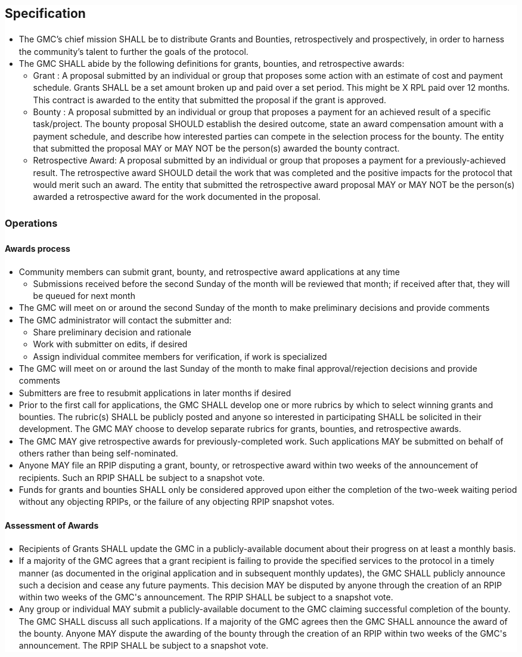 ## Specification

- The GMC’s chief mission SHALL be to distribute Grants and Bounties, retrospectively and
  prospectively, in order to harness the community’s talent to further the goals of the protocol.
- The GMC SHALL abide by the following definitions for grants, bounties, and retrospective awards:
  - Grant : A proposal submitted by an individual or group that proposes some action with an
    estimate of cost and payment schedule. Grants SHALL be a set amount broken up and paid over a
    set period. This might be X RPL paid over 12 months. This contract is
    awarded to the entity that submitted the proposal if the grant is approved.
  - Bounty : A proposal submitted by an individual or group that proposes a payment for an
    achieved result of a specific task/project. The bounty proposal SHOULD establish the desired
    outcome, state an award compensation amount with a payment schedule, and describe how
    interested parties can compete in the selection process for the bounty. The entity that
    submitted the proposal MAY or MAY NOT be the person(s) awarded the bounty contract.
  - Retrospective Award: A proposal submitted by an individual or group that proposes a payment
    for a previously-achieved result. The retrospective award SHOULD detail the work that was
    completed and the positive impacts for the protocol that would merit such an award. The entity
    that submitted the retrospective award proposal MAY or MAY NOT be the person(s) awarded a
    retrospective award for the work documented in the proposal.

### Operations

#### Awards process

- Community members can submit grant, bounty, and retrospective award applications at any time
  - Submissions received before the second Sunday of the month will be reviewed that month; if received after that, they will be queued for next month
- The GMC will meet on or around the second Sunday of the month to make preliminary decisions and provide comments
- The GMC administrator will contact the submitter and:
  - Share preliminary decision and rationale
  - Work with submitter on edits, if desired
  - Assign individual commitee members for verification, if work is specialized
- The GMC will meet on or around the last Sunday of the month to make final approval/rejection decisions and provide comments
- Submitters are free to resubmit applications in later months if desired
- Prior to the first call for applications, the GMC SHALL develop one or more rubrics by which to
  select winning grants and bounties. The rubric(s) SHALL be publicly posted and anyone so
  interested in participating SHALL be solicited in their development. The GMC MAY choose to develop
  separate rubrics for grants, bounties, and retrospective awards.
- The GMC MAY give retrospective awards for previously-completed work. Such applications MAY be
  submitted on behalf of others rather than being self-nominated.
- Anyone MAY file an RPIP disputing a grant, bounty, or retrospective award within two weeks of the
  announcement of recipients. Such an RPIP SHALL be subject to a snapshot vote.
- Funds for grants and bounties SHALL only be considered approved upon either the completion of the
  two-week waiting period without any objecting RPIPs, or the failure of any objecting RPIP snapshot
  votes.

#### Assessment of Awards

- Recipients of Grants SHALL update the GMC in a publicly-available document about their progress on
  at least a monthly basis.
- If a majority of the GMC agrees that a grant recipient is failing to provide the specified
  services to the protocol in a timely manner (as documented in the original application and in
  subsequent monthly updates), the GMC SHALL publicly announce such a decision and cease any future
  payments. This decision MAY be disputed by anyone through the creation of an RPIP within two weeks
  of the GMC's announcement. The RPIP SHALL be subject to a snapshot vote.
- Any group or individual MAY submit a publicly-available document to the GMC claiming successful
  completion of the bounty. The GMC SHALL discuss all such applications. If a majority of the GMC
  agrees then the GMC SHALL announce the award of the bounty. Anyone MAY dispute the awarding of the
  bounty through the creation of an RPIP within two weeks of the GMC's announcement. The RPIP SHALL
  be subject to a snapshot vote.
